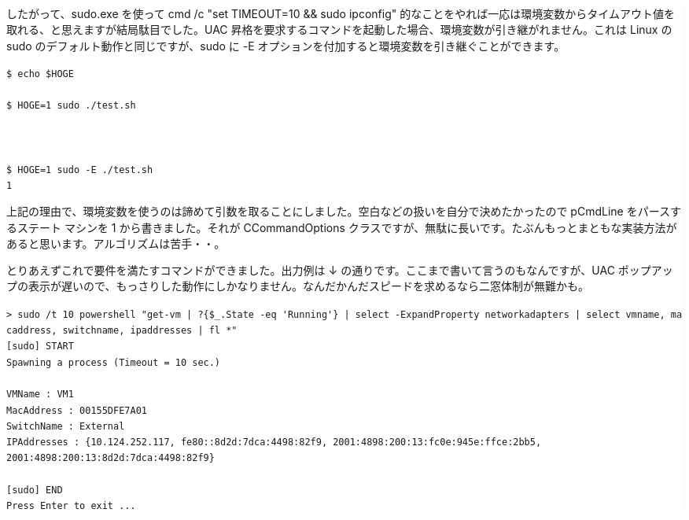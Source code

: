 したがって、sudo.exe を使って cmd /c "set TIMEOUT=10 && sudo ipconfig" 的なことをやれば一応は環境変数からタイムアウト値を取れる、と思えますが結局駄目でした。UAC 昇格を要求するコマンドを起動した場合、環境変数が引き継がれません。これは Linux の sudo のデフォルト動作と同じですが、sudo に -E オプションを付加すると環境変数を引き継ぐことができます。

 
```
$ echo $HOGE

$ HOGE=1 sudo ./test.sh 



$ HOGE=1 sudo -E ./test.sh 
1
```
 
上記の理由で、環境変数を使うのは諦めて引数を取ることにしました。空白などの扱いを自分で決めたかったので pCmdLine をパースするステート マシンを 1 から書きました。それが CCommandOptions クラスですが、無駄に長いです。たぶんもっとまともな実装方法があると思います。アルゴリズムは苦手・・。

 
とりあえずこれで要件を満たすコマンドができました。出力例は ↓ の通りです。ここまで書いて言うのもなんですが、UAC ポップアップの表示が遅いので、もっさりした動作にしかなりません。なんだかんだスピードを求めるなら二窓体制が無難かも。

 
```
> sudo /t 10 powershell "get-vm | ?{$_.State -eq 'Running'} | select -ExpandProperty networkadapters | select vmname, macaddress, switchname, ipaddresses | fl *" 
[sudo] START 
Spawning a process (Timeout = 10 sec.)

VMName : VM1 
MacAddress : 00155DFE7A01 
SwitchName : External 
IPAddresses : {10.124.252.117, fe80::8d2d:7dca:4498:82f9, 2001:4898:200:13:fc0e:945e:ffce:2bb5, 
2001:4898:200:13:8d2d:7dca:4498:82f9}

[sudo] END 
Press Enter to exit ...
```

